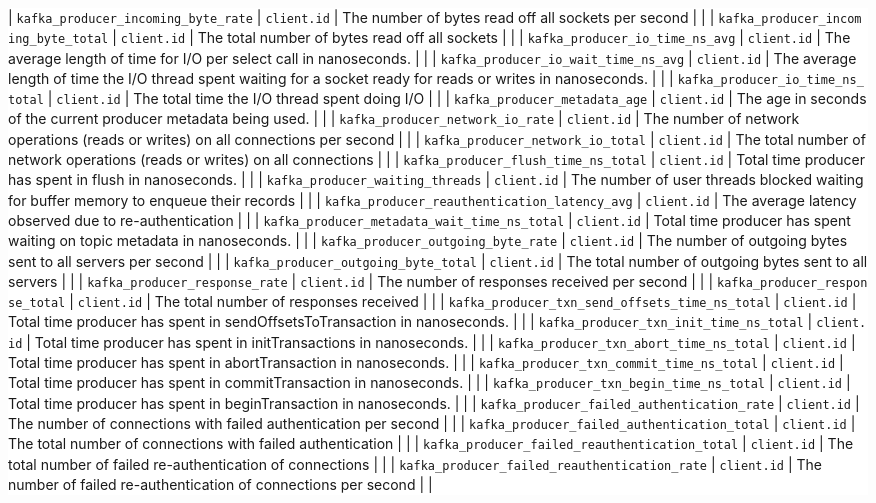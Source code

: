 | `kafka_producer_incoming_byte_rate`                        | `client.id`            | The number of bytes read off all sockets per second                                                                                    |        |
| `kafka_producer_incoming_byte_total`                       | `client.id`            | The total number of bytes read off all sockets                                                                                         |        |
| `kafka_producer_io_time_ns_avg`                            | `client.id`            | The average length of time for I/O per select call in nanoseconds.                                                                     |        |
| `kafka_producer_io_wait_time_ns_avg`                       | `client.id`            | The average length of time the I/O thread spent waiting for a socket ready for reads or writes in nanoseconds.                         |        |
| `kafka_producer_io_time_ns_total`                          | `client.id`            | The total time the I/O thread spent doing I/O                                                                                          |        |
| `kafka_producer_metadata_age`                              | `client.id`            | The age in seconds of the current producer metadata being used.                                                                        |        |
| `kafka_producer_network_io_rate`                           | `client.id`            | The number of network operations (reads or writes) on all connections per second                                                       |        |
| `kafka_producer_network_io_total`                          | `client.id`            | The total number of network operations (reads or writes) on all connections                                                            |        |
| `kafka_producer_flush_time_ns_total`                       | `client.id`            | Total time producer has spent in flush in nanoseconds.                                                                                 |        |
| `kafka_producer_waiting_threads`                           | `client.id`            | The number of user threads blocked waiting for buffer memory to enqueue their records                                                  |        |
| `kafka_producer_reauthentication_latency_avg`              | `client.id`            | The average latency observed due to re-authentication                                                                                  |        |
| `kafka_producer_metadata_wait_time_ns_total`               | `client.id`            | Total time producer has spent waiting on topic metadata in nanoseconds.                                                                |        |
| `kafka_producer_outgoing_byte_rate`                        | `client.id`            | The number of outgoing bytes sent to all servers per second                                                                            |        |
| `kafka_producer_outgoing_byte_total`                       | `client.id`            | The total number of outgoing bytes sent to all servers                                                                                 |        |
| `kafka_producer_response_rate`                             | `client.id`            | The number of responses received per second                                                                                            |        |
| `kafka_producer_response_total`                            | `client.id`            | The total number of responses received                                                                                                 |        |
| `kafka_producer_txn_send_offsets_time_ns_total`            | `client.id`            | Total time producer has spent in sendOffsetsToTransaction in nanoseconds.                                                              |        |
| `kafka_producer_txn_init_time_ns_total`                    | `client.id`            | Total time producer has spent in initTransactions in nanoseconds.                                                                      |        |
| `kafka_producer_txn_abort_time_ns_total`                   | `client.id`            | Total time producer has spent in abortTransaction in nanoseconds.                                                                      |        |
| `kafka_producer_txn_commit_time_ns_total`                  | `client.id`            | Total time producer has spent in commitTransaction in nanoseconds.                                                                     |        |
| `kafka_producer_txn_begin_time_ns_total`                   | `client.id`            | Total time producer has spent in beginTransaction in nanoseconds.                                                                      |        |
| `kafka_producer_failed_authentication_rate`                | `client.id`            | The number of connections with failed authentication per second                                                                        |        |
| `kafka_producer_failed_authentication_total`               | `client.id`            | The total number of connections with failed authentication                                                                             |        |
| `kafka_producer_failed_reauthentication_total`             | `client.id`            | The total number of failed re-authentication of connections                                                                            |        |
| `kafka_producer_failed_reauthentication_rate`              | `client.id`            | The number of failed re-authentication of connections per second                                                                       |        |